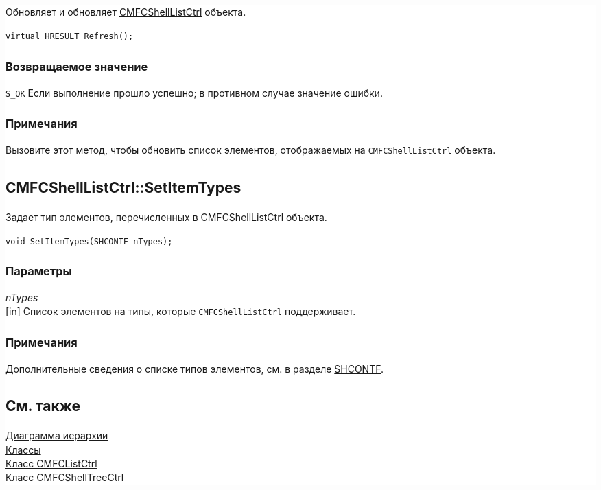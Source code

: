 Обновляет и обновляет [CMFCShellListCtrl](../../mfc/reference/cmfcshelllistctrl-class.md) объекта.

```
virtual HRESULT Refresh();
```

### <a name="return-value"></a>Возвращаемое значение

`S_OK` Если выполнение прошло успешно; в противном случае значение ошибки.

### <a name="remarks"></a>Примечания

Вызовите этот метод, чтобы обновить список элементов, отображаемых на `CMFCShellListCtrl` объекта.

##  <a name="setitemtypes"></a>  CMFCShellListCtrl::SetItemTypes

Задает тип элементов, перечисленных в [CMFCShellListCtrl](../../mfc/reference/cmfcshelllistctrl-class.md) объекта.

```
void SetItemTypes(SHCONTF nTypes);
```

### <a name="parameters"></a>Параметры

*nTypes*<br/>
[in] Список элементов на типы, которые `CMFCShellListCtrl` поддерживает.

### <a name="remarks"></a>Примечания

Дополнительные сведения о списке типов элементов, см. в разделе [SHCONTF](/windows/desktop/api/shobjidl_core/ne-shobjidl_core-_shcontf).

## <a name="see-also"></a>См. также

[Диаграмма иерархии](../../mfc/hierarchy-chart.md)<br/>
[Классы](../../mfc/reference/mfc-classes.md)<br/>
[Класс CMFCListCtrl](../../mfc/reference/cmfclistctrl-class.md)<br/>
[Класс CMFCShellTreeCtrl](../../mfc/reference/cmfcshelltreectrl-class.md)
